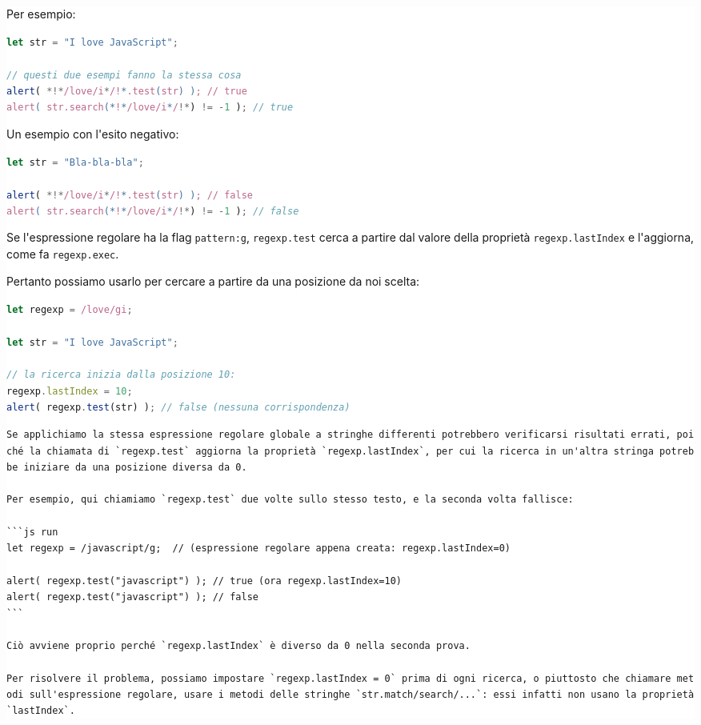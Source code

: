 Per esempio:

```js run
let str = "I love JavaScript";

// questi due esempi fanno la stessa cosa
alert( *!*/love/i*/!*.test(str) ); // true
alert( str.search(*!*/love/i*/!*) != -1 ); // true
```

Un esempio con l'esito negativo:

```js run
let str = "Bla-bla-bla";

alert( *!*/love/i*/!*.test(str) ); // false
alert( str.search(*!*/love/i*/!*) != -1 ); // false
```

Se l'espressione regolare ha la flag `pattern:g`, `regexp.test` cerca a partire dal valore della proprietà `regexp.lastIndex` e l'aggiorna, come fa `regexp.exec`.

Pertanto possiamo usarlo per cercare a partire da una posizione da noi scelta:

```js run
let regexp = /love/gi;

let str = "I love JavaScript";

// la ricerca inizia dalla posizione 10:
regexp.lastIndex = 10;
alert( regexp.test(str) ); // false (nessuna corrispondenza)
```

````warn header="Same global regexp tested repeatedly on different sources may fail"
Se applichiamo la stessa espressione regolare globale a stringhe differenti potrebbero verificarsi risultati errati, poiché la chiamata di `regexp.test` aggiorna la proprietà `regexp.lastIndex`, per cui la ricerca in un'altra stringa potrebbe iniziare da una posizione diversa da 0.

Per esempio, qui chiamiamo `regexp.test` due volte sullo stesso testo, e la seconda volta fallisce:

```js run
let regexp = /javascript/g;  // (espressione regolare appena creata: regexp.lastIndex=0)

alert( regexp.test("javascript") ); // true (ora regexp.lastIndex=10)
alert( regexp.test("javascript") ); // false
```

Ciò avviene proprio perché `regexp.lastIndex` è diverso da 0 nella seconda prova.

Per risolvere il problema, possiamo impostare `regexp.lastIndex = 0` prima di ogni ricerca, o piuttosto che chiamare metodi sull'espressione regolare, usare i metodi delle stringhe `str.match/search/...`: essi infatti non usano la proprietà `lastIndex`.
````
